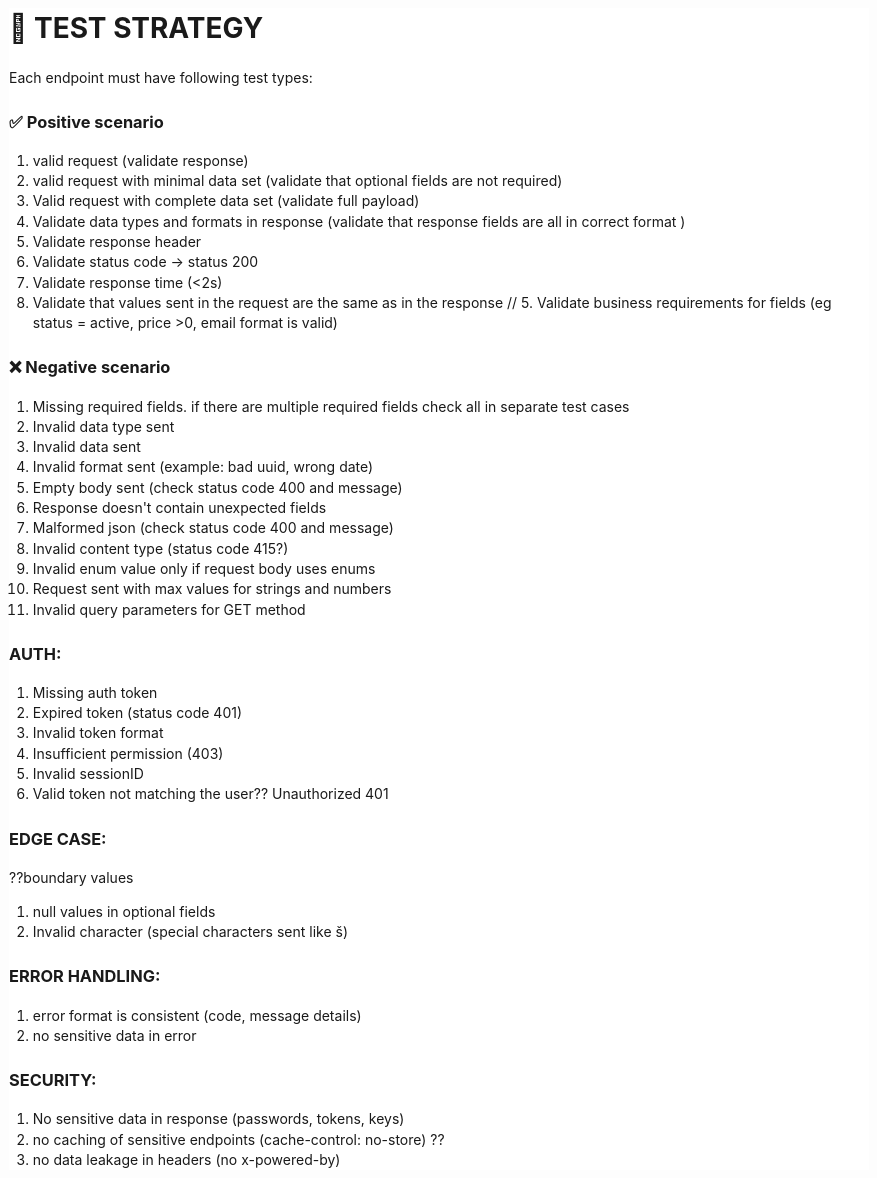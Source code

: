 
# 🧪 TEST STRATEGY

Each endpoint must have following test types:

### ✅ Positive scenario
1. valid request (validate response)
2. valid request with minimal data set (validate that optional fields are not required)
3. Valid request with complete data set (validate full payload)
4. Validate data types and formats in response (validate that response fields are all in correct format )
5. Validate response header
6. Validate status code -> status 200
7. Validate response time (<2s)
8. Validate that values sent in the request are the same as in the response
// 5. Validate business requirements for fields (eg status = active, price >0, email format is valid)

### ❌ Negative scenario
1. Missing required fields. if there are multiple required fields check all in separate test cases
2. Invalid data type sent
3. Invalid data sent
4. Invalid format sent (example: bad uuid, wrong date)
5. Empty body sent (check status code 400 and message)
6. Response doesn't contain unexpected fields
7. Malformed json (check status code 400 and message)
8. Invalid content type (status code 415?)
9. Invalid enum value only if request body uses enums
10. Request sent with max values for strings and numbers
11. Invalid query parameters for  GET method


### AUTH:
1. Missing auth token
2. Expired token (status code 401)
3. Invalid token format
4. Insufficient permission (403)
5. Invalid sessionID
6. Valid token not matching the user?? Unauthorized 401

### EDGE CASE:
??boundary values
1. null values in optional fields
2. Invalid character (special characters sent like š)

### ERROR HANDLING:
1. error format is consistent (code, message details)
2. no sensitive data in error

### SECURITY:
1. No sensitive data in response (passwords, tokens, keys)
2. no caching of sensitive endpoints (cache-control: no-store) ??
3. no data leakage in headers (no x-powered-by)
